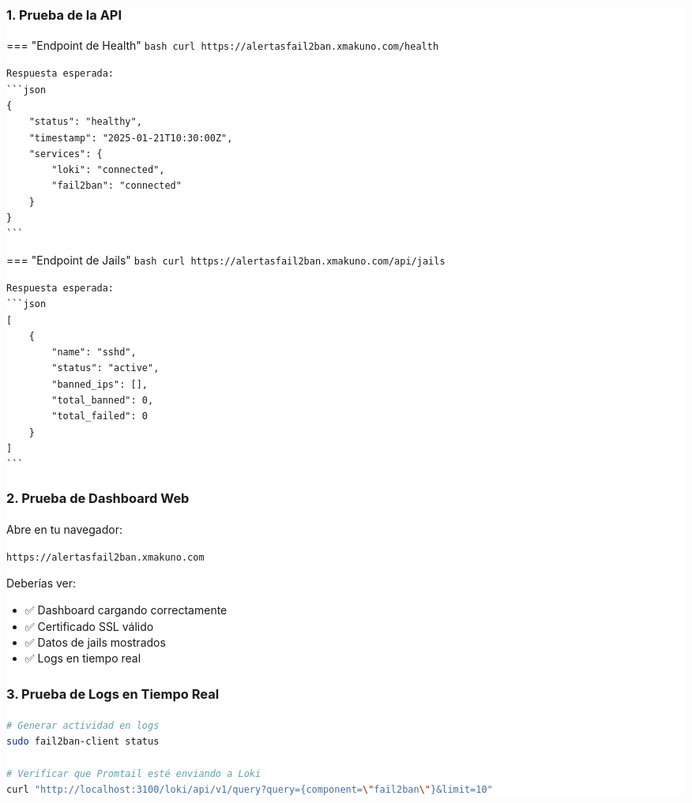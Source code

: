 ### 1. Prueba de la API

=== "Endpoint de Health"
    ```bash
    curl https://alertasfail2ban.xmakuno.com/health
    ```
    
    Respuesta esperada:
    ```json
    {
        "status": "healthy",
        "timestamp": "2025-01-21T10:30:00Z",
        "services": {
            "loki": "connected",
            "fail2ban": "connected"
        }
    }
    ```

=== "Endpoint de Jails"
    ```bash
    curl https://alertasfail2ban.xmakuno.com/api/jails
    ```
    
    Respuesta esperada:
    ```json
    [
        {
            "name": "sshd",
            "status": "active",
            "banned_ips": [],
            "total_banned": 0,
            "total_failed": 0
        }
    ]
    ```

### 2. Prueba de Dashboard Web

Abre en tu navegador:
```
https://alertasfail2ban.xmakuno.com
```

Deberías ver:
- ✅ Dashboard cargando correctamente
- ✅ Certificado SSL válido
- ✅ Datos de jails mostrados
- ✅ Logs en tiempo real

### 3. Prueba de Logs en Tiempo Real

```bash
# Generar actividad en logs
sudo fail2ban-client status

# Verificar que Promtail esté enviando a Loki
curl "http://localhost:3100/loki/api/v1/query?query={component=\"fail2ban\"}&limit=10"
```
